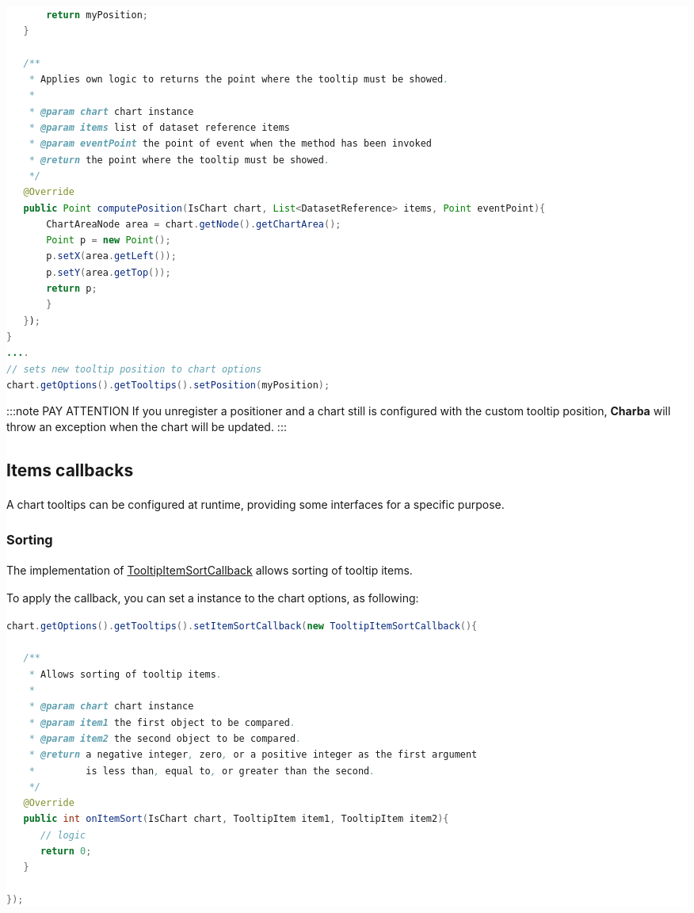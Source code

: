 ```java
       return myPosition;
   }

   /**
    * Applies own logic to returns the point where the tooltip must be showed.
    * 
    * @param chart chart instance
    * @param items list of dataset reference items
    * @param eventPoint the point of event when the method has been invoked
    * @return the point where the tooltip must be showed.
    */
   @Override
   public Point computePosition(IsChart chart, List<DatasetReference> items, Point eventPoint){
       ChartAreaNode area = chart.getNode().getChartArea();
       Point p = new Point();
       p.setX(area.getLeft());
       p.setY(area.getTop());
       return p;
       }
   });
} 
....
// sets new tooltip position to chart options
chart.getOptions().getTooltips().setPosition(myPosition);
```

:::note PAY ATTENTION
If you unregister a positioner and a chart still is configured with the custom tooltip position, **Charba** will throw an exception when the chart will be updated.
:::

## Items callbacks

A chart tooltips can be configured at runtime, providing some interfaces for a specific purpose.

### Sorting

The implementation of [TooltipItemSortCallback](https://pepstock-org.github.io/Charba/4.1/org/pepstock/charba/client/callbacks/TooltipItemSortCallback.html) allows sorting of tooltip items. 

To apply the callback, you can set a instance to the chart options, as following:

```java
chart.getOptions().getTooltips().setItemSortCallback(new TooltipItemSortCallback(){

   /**
    * Allows sorting of tooltip items.
    * 
    * @param chart chart instance
    * @param item1 the first object to be compared.
    * @param item2 the second object to be compared.
    * @return a negative integer, zero, or a positive integer as the first argument 
    *         is less than, equal to, or greater than the second.
    */
   @Override 
   public int onItemSort(IsChart chart, TooltipItem item1, TooltipItem item2){
      // logic
      return 0;
   }
         
});
```
